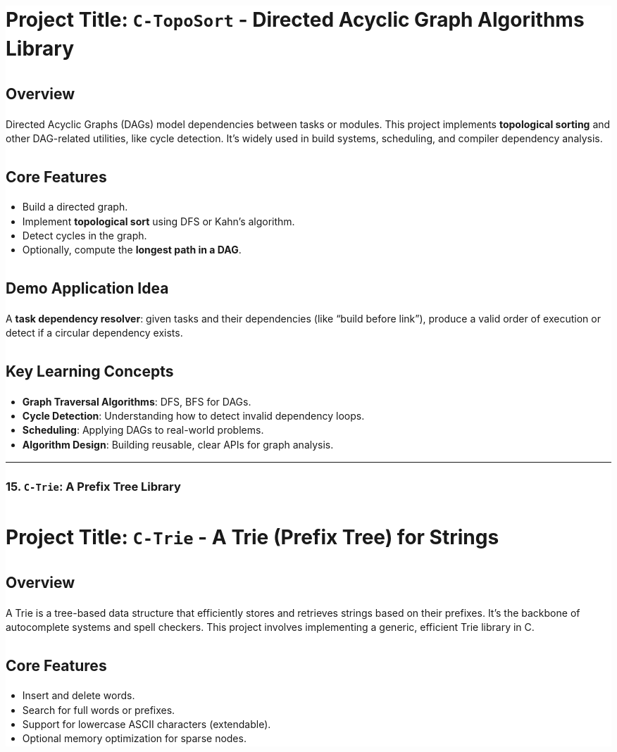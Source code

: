 # Project Title: `C-TopoSort` - Directed Acyclic Graph Algorithms Library

## Overview

Directed Acyclic Graphs (DAGs) model dependencies between tasks or modules. This project implements **topological sorting** and other DAG-related utilities, like cycle detection. It’s widely used in build systems, scheduling, and compiler dependency analysis.

## Core Features

* Build a directed graph.
* Implement **topological sort** using DFS or Kahn’s algorithm.
* Detect cycles in the graph.
* Optionally, compute the **longest path in a DAG**.

## Demo Application Idea

A **task dependency resolver**: given tasks and their dependencies (like “build before link”), produce a valid order of execution or detect if a circular dependency exists.

## Key Learning Concepts

* **Graph Traversal Algorithms**: DFS, BFS for DAGs.
* **Cycle Detection**: Understanding how to detect invalid dependency loops.
* **Scheduling**: Applying DAGs to real-world problems.
* **Algorithm Design**: Building reusable, clear APIs for graph analysis.

---

### 15. `C-Trie`: A Prefix Tree Library

# Project Title: `C-Trie` - A Trie (Prefix Tree) for Strings

## Overview

A Trie is a tree-based data structure that efficiently stores and retrieves strings based on their prefixes. It’s the backbone of autocomplete systems and spell checkers. This project involves implementing a generic, efficient Trie library in C.

## Core Features

* Insert and delete words.
* Search for full words or prefixes.
* Support for lowercase ASCII characters (extendable).
* Optional memory optimization for sparse nodes.
